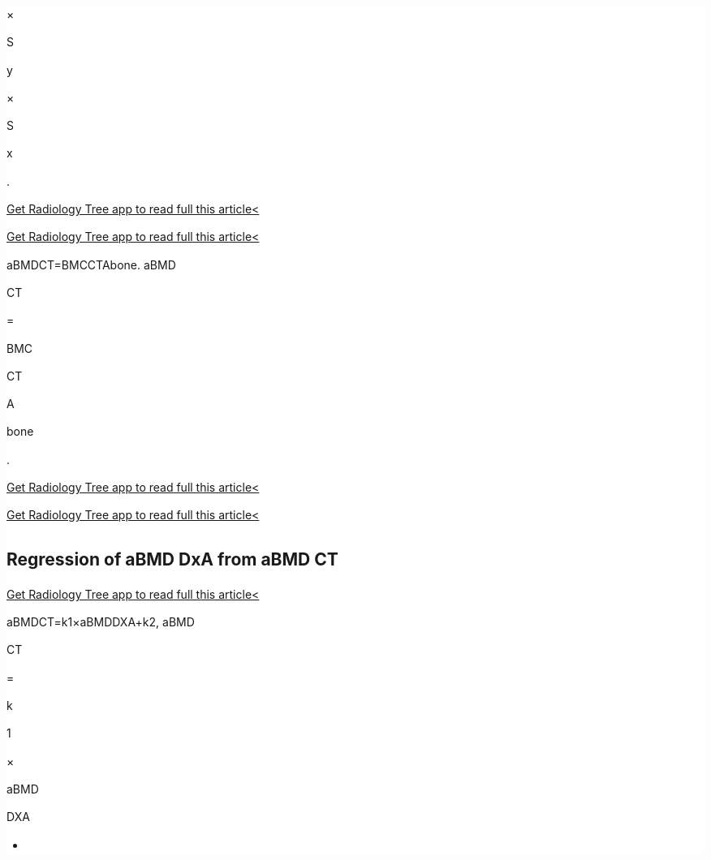 ×

S

y

×

S

x

.


[Get Radiology Tree app to read full this article<](https://clinicalpub.com/app)

[Get Radiology Tree app to read full this article<](https://clinicalpub.com/app)

aBMDCT=BMCCTAbone.
aBMD

CT

=

BMC

CT

A

bone

.


[Get Radiology Tree app to read full this article<](https://clinicalpub.com/app)

[Get Radiology Tree app to read full this article<](https://clinicalpub.com/app)

## Regression of aBMD  DxA  from aBMD  CT

[Get Radiology Tree app to read full this article<](https://clinicalpub.com/app)

aBMDCT=k1×aBMDDXA+k2,
aBMD

CT

=

k

1

×

aBMD

DXA

+
